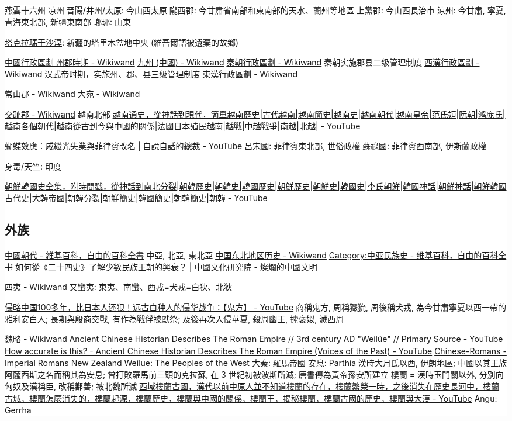 燕雲十六州
凉州
晋陽/并州/太原: 今山西太原
隴西郡: 今甘肅省南部和東南部的天水、蘭州等地區
上黨郡: 今山西長治市
涼州: 今甘肅, 寧夏, 青海東北部, 新疆東南部
[瑯琊](https://www.wikiwand.com/zh/%E7%90%85%E9%82%AA%E9%83%A1): 山東

[塔克拉瑪干沙漠](https://www.wikiwand.com/zh/%E5%A1%94%E5%85%8B%E6%8B%89%E7%8E%9B%E5%B9%B2%E6%B2%99%E6%BC%A0): 新疆的塔里木盆地中央 (維吾爾語被遺棄的故鄉)

[中國行政區劃 州郡時期 - Wikiwand](https://www.wikiwand.com/zh/%E4%B8%AD%E5%9B%BD%E8%A1%8C%E6%94%BF%E5%8C%BA%E5%88%92#/%E5%B7%9E%E9%83%A1%E6%99%82%E6%9C%9F%EF%BC%88%E5%89%8D221%E5%B9%B4%EF%BC%8D583%E5%B9%B4%EF%BC%89)
[九州 (中國) - Wikiwand](<https://www.wikiwand.com/zh/%E4%B9%9D%E5%B7%9E_(%E4%B8%AD%E5%9B%BD)>)
[秦朝行政區劃 - Wikiwand](https://www.wikiwand.com/zh/%E7%A7%A6%E6%9C%9D%E8%A1%8C%E6%94%BF%E5%8C%BA%E5%88%92) 秦朝实施郡县二级管理制度
[西漢行政區劃 - Wikiwand](https://www.wikiwand.com/zh/%E8%A5%BF%E6%B1%89%E8%A1%8C%E6%94%BF%E5%8C%BA%E5%88%92) 汉武帝时期，实施州、郡、县三级管理制度
[東漢行政區劃 - Wikiwand](https://www.wikiwand.com/zh/%E4%B8%9C%E6%B1%89%E8%A1%8C%E6%94%BF%E5%8C%BA%E5%88%92)

[常山郡 - Wikiwand](https://www.wikiwand.com/zh/%E5%B8%B8%E5%B1%B1%E9%83%A1)
[大宛 - Wikiwand](https://www.wikiwand.com/zh/%E5%A4%A7%E5%AE%9B)

[交趾郡 - Wikiwand](https://www.wikiwand.com/zh/%E4%BA%A4%E8%B6%BE%E9%83%A1) 越南北部
[越南通史，從神話到現代，簡單越南歷史|古代越南|越南簡史|越南史|越南朝代|越南皇帝|范氏姮|阮朝|鸿庞氏|越南各個朝代|越南從古到今與中國的關係|法國日本殖民越南|越戰|中越戰爭|南越|北越| - YouTube](https://www.youtube.com/watch?v=KBfOf3P4vo4)

[蝴蝶效應：戚繼光失業與菲律賓改名 | 自說自話的總裁 - YouTube](https://www.youtube.com/watch?v=GG54jTC1s24)
呂宋國: 菲律賓東北部, 世俗政權
蘇祿國: 菲律賓西南部, 伊斯蘭政權

身毒/天竺: 印度

[朝鮮韓國史全集，附時間戳，從神話到南北分裂|朝韓歷史|朝韓史|韓國歷史|朝鮮歷史|朝鮮史|韓國史|李氏朝鮮|韓國神話|朝鮮神話|朝鮮韓國古代史|大韓帝國|朝韓分裂|朝鮮簡史|韓國簡史|朝韓簡史|朝韓 - YouTube](https://www.youtube.com/watch?v=G7KFSu9hJHw)

## 外族

[中國朝代 - 維基百科，自由的百科全書](https://zh.wikipedia.org/zh-hk/%E4%B8%AD%E5%9B%BD%E6%9C%9D%E4%BB%A3?oldformat=true) 中亞, 北亞, 東北亞
[中国东北地区历史 - Wikiwand](https://www.wikiwand.com/zh/%E4%B8%AD%E5%9B%BD%E4%B8%9C%E5%8C%97%E5%9C%B0%E5%8C%BA%E5%8E%86%E5%8F%B2)
[Category:中亚民族史 - 维基百科，自由的百科全书](https://zh.wikipedia.org/wiki/Category:%E4%B8%AD%E4%BA%9A%E6%B0%91%E6%97%8F%E5%8F%B2?oldformat=true)
[如何從《二十四史》了解少數民族王朝的興衰？ | 中國文化研究院 - 燦爛的中國文明](https://chiculture.org.hk/tc/china-five-thousand-years/2846)

[四夷 - Wikiwand](https://www.wikiwand.com/zh/%E5%9B%9B%E5%A4%B7) 又蠻夷: 東夷、南蠻、西戎=犬戎=白狄、北狄

[侵略中国100多年，比日本人还狠！远古白种人的侵华战争：【鬼方】 - YouTube](https://www.youtube.com/watch?v=H1jPcvl3an8) 商稱鬼方, 周稱玁狁, 周後稱犬戎, 為今甘肅寧夏以西一帶的雅利安白人; 長期與殷商交戰, 有作為戰俘被獻祭; 及後再次入侵華夏, 殺周幽王, 擄褒姒, 滅西周

[魏略 - Wikiwand](https://www.wikiwand.com/zh/%E9%AD%8F%E7%95%A5)
[Ancient Chinese Historian Describes The Roman Empire // 3rd century AD "Weilüe" // Primary Source - YouTube](https://www.youtube.com/watch?v=4XdPodNwSGU)
[How accurate is this? - Ancient Chinese Historian Describes The Roman Empire (Voices of the Past) - YouTube](https://www.youtube.com/watch?v=FgsMR5R3P1o)
[Chinese-Romans - Imperial Romans New Zealand](http://www.imperium-romana.org/chinese-romans.html)
[Weilue: The Peoples of the West](http://depts.washington.edu/silkroad/texts/weilue/weilue.html)
大秦: 羅馬帝國
安息: Parthia
漢時大月氏以西, 伊朗地區; 中國以其王族阿薩西斯之名而稱其為安息; 曾打敗羅馬前三頭的克拉蘇, 在 3 世紀初被波斯所滅; 唐書傳為黃帝孫安所建立
樓蘭 = 漢時玉門關以外, 分別向匈奴及漢稱臣, 改稱鄯善; 被北魏所滅
[西域樓蘭古國，漢代以前中原人並不知道樓蘭的存在，樓蘭繁榮一時，之後消失在歷史長河中，樓蘭古城，樓蘭怎麼消失的，樓蘭起源，樓蘭歷史，樓蘭與中國的關係，樓蘭王，揭秘樓蘭，樓蘭古國的歷史，樓蘭與大漢 - YouTube](https://www.youtube.com/watch?v=EWgn6-q-QHE)
Angu: Gerrha